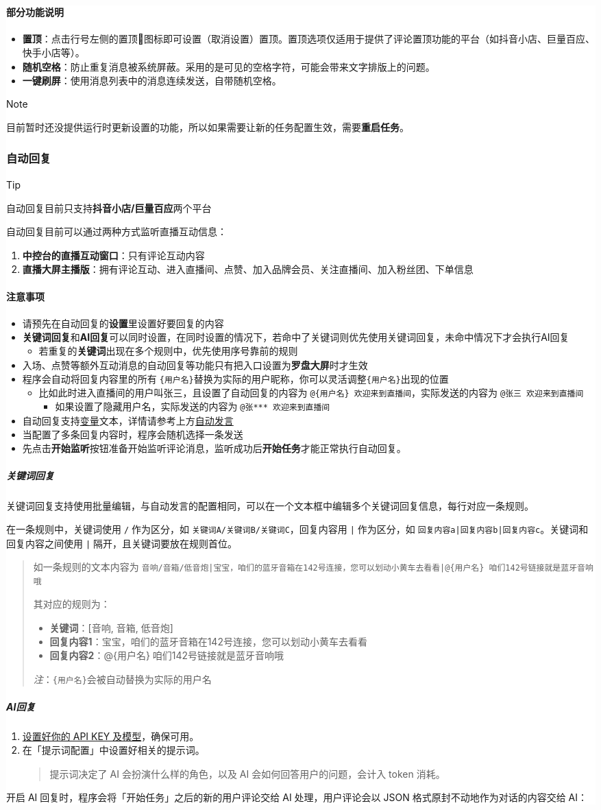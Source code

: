 #### 部分功能说明

- **置顶**：点击行号左侧的置顶📌图标即可设置（取消设置）置顶。置顶选项仅适用于提供了评论置顶功能的平台（如抖音小店、巨量百应、快手小店等）。
- **随机空格**：防止重复消息被系统屏蔽。采用的是可见的空格字符，可能会带来文字排版上的问题。
- **一键刷屏**：使用消息列表中的消息连续发送，自带随机空格。

> [!NOTE]
> 目前暂时还没提供运行时更新设置的功能，所以如果需要让新的任务配置生效，需要**重启任务**。

### 自动回复

> [!TIP]
> 自动回复目前只支持**抖音小店/巨量百应**两个平台

自动回复目前可以通过两种方式监听直播互动信息：

1. **中控台的直播互动窗口**：只有评论互动内容
2. **直播大屏主播版**：拥有评论互动、进入直播间、点赞、加入品牌会员、关注直播间、加入粉丝团、下单信息

#### 注意事项

- 请预先在自动回复的**设置**里设置好要回复的内容 
- **关键词回复**和**AI回复**可以同时设置，在同时设置的情况下，若命中了关键词则优先使用关键词回复，未命中情况下才会执行AI回复
  - 若重复的**关键词**出现在多个规则中，优先使用序号靠前的规则
- 入场、点赞等额外互动消息的自动回复等功能只有把入口设置为**罗盘大屏**时才生效
- 程序会自动将回复内容里的所有 `{用户名}`替换为实际的用户昵称，你可以灵活调整`{用户名}`出现的位置
  - 比如此时进入直播间的用户叫张三，且设置了自动回复的内容为 `@{用户名} 欢迎来到直播间`，实际发送的内容为 `@张三 欢迎来到直播间`
    - 如果设置了隐藏用户名，实际发送的内容为 `@张*** 欢迎来到直播间`
- 自动回复支持[变量](#变量)文本，详情请参考上方[自动发言](#自动发言)
- 当配置了多条回复内容时，程序会随机选择一条发送
- 先点击**开始监听**按钮准备开始监听评论消息，监听成功后**开始任务**才能正常执行自动回复。

##### 关键词回复

关键词回复支持使用批量编辑，与自动发言的配置相同，可以在一个文本框中编辑多个关键词回复信息，每行对应一条规则。

在一条规则中，关键词使用 `/` 作为区分，如 `关键词A/关键词B/关键词C`，回复内容用 `|` 作为区分，如 `回复内容a|回复内容b|回复内容c`。关键词和回复内容之间使用 `|` 隔开，且关键词要放在规则首位。

> 如一条规则的文本内容为 `音响/音箱/低音炮|宝宝，咱们的蓝牙音箱在142号连接，您可以划动小黄车去看看|@{用户名} 咱们142号链接就是蓝牙音响哦`
> 
> 其对应的规则为：
> - **关键词**：[音响, 音箱, 低音炮]
> - **回复内容1**：宝宝，咱们的蓝牙音箱在142号连接，您可以划动小黄车去看看
> - **回复内容2**：@{用户名} 咱们142号链接就是蓝牙音响哦
> 
> *注*：`{用户名}`会被自动替换为实际的用户名

##### AI回复

1. [设置好你的 API KEY 及模型](#api-key-设置)，确保可用。
2. 在「提示词配置」中设置好相关的提示词。
   > 提示词决定了 AI 会扮演什么样的角色，以及 AI 会如何回答用户的问题，会计入 token 消耗。

开启 AI 回复时，程序会将「开始任务」之后的新的用户评论交给 AI 处理，用户评论会以 JSON 格式原封不动地作为对话的内容交给 AI：
